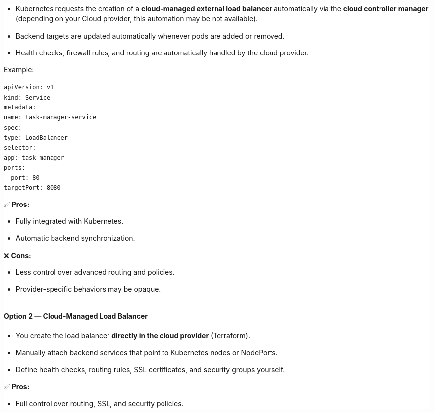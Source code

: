 * Kubernetes requests the creation of a **cloud-managed external load balancer** automatically via the **cloud controller manager** (depending on your Cloud provider, this automation may be not available).

* Backend targets are updated automatically whenever pods are added or removed.

* Health checks, firewall rules, and routing are automatically handled by the cloud provider.

Example:

`apiVersion: v1`  
`kind: Service`  
`metadata:`  
  `name: task-manager-service`  
`spec:`  
  `type: LoadBalancer`  
  `selector:`  
    `app: task-manager`  
  `ports:`  
    `- port: 80`  
      `targetPort: 8080`

✅ **Pros:**

* Fully integrated with Kubernetes.

* Automatic backend synchronization.

❌ **Cons:**

* Less control over advanced routing and policies.

* Provider-specific behaviors may be opaque.

---

#### 

#### 

#### 

#### 

#### 

#### 

#### 

#### **Option 2 — Cloud-Managed Load Balancer**

* You create the load balancer **directly in the cloud provider** (Terraform).

* Manually attach backend services that point to Kubernetes nodes or NodePorts.

* Define health checks, routing rules, SSL certificates, and security groups yourself.

✅ **Pros:**

* Full control over routing, SSL, and security policies.
